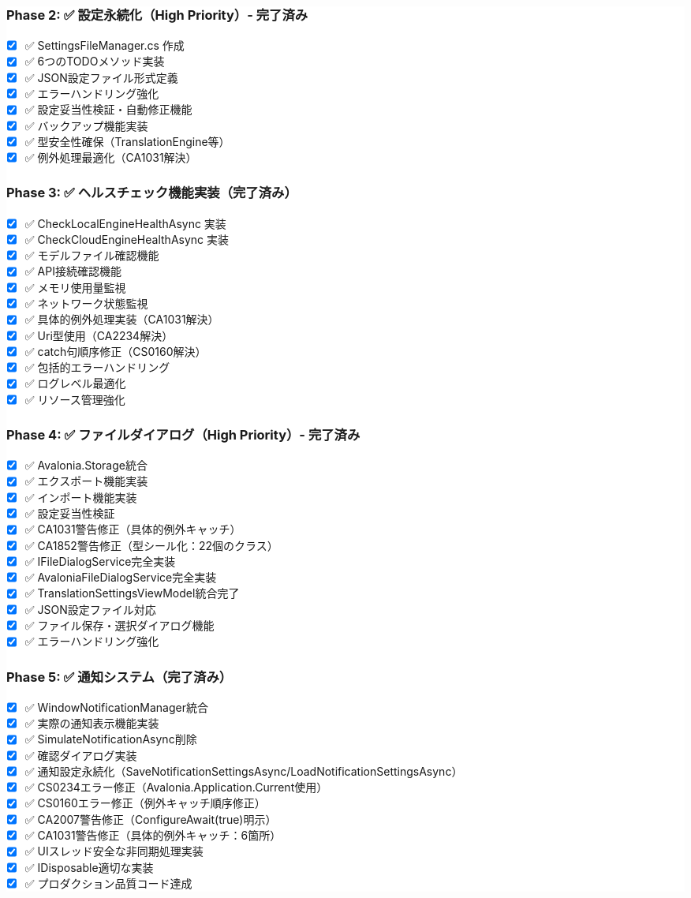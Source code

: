 ### **Phase 2: ✅ 設定永続化（High Priority）- 完了済み**
- [x] ✅ SettingsFileManager.cs 作成
- [x] ✅ 6つのTODOメソッド実装
- [x] ✅ JSON設定ファイル形式定義
- [x] ✅ エラーハンドリング強化
- [x] ✅ 設定妥当性検証・自動修正機能
- [x] ✅ バックアップ機能実装
- [x] ✅ 型安全性確保（TranslationEngine等）
- [x] ✅ 例外処理最適化（CA1031解決）

### **Phase 3: ✅ ヘルスチェック機能実装（完了済み）**
- [x] ✅ CheckLocalEngineHealthAsync 実装
- [x] ✅ CheckCloudEngineHealthAsync 実装
- [x] ✅ モデルファイル確認機能
- [x] ✅ API接続確認機能
- [x] ✅ メモリ使用量監視
- [x] ✅ ネットワーク状態監視
- [x] ✅ 具体的例外処理実装（CA1031解決）
- [x] ✅ Uri型使用（CA2234解決）
- [x] ✅ catch句順序修正（CS0160解決）
- [x] ✅ 包括的エラーハンドリング
- [x] ✅ ログレベル最適化
- [x] ✅ リソース管理強化

### **Phase 4: ✅ ファイルダイアログ（High Priority）- 完了済み**
- [x] ✅ Avalonia.Storage統合
- [x] ✅ エクスポート機能実装
- [x] ✅ インポート機能実装
- [x] ✅ 設定妥当性検証
- [x] ✅ CA1031警告修正（具体的例外キャッチ）
- [x] ✅ CA1852警告修正（型シール化：22個のクラス）
- [x] ✅ IFileDialogService完全実装
- [x] ✅ AvaloniaFileDialogService完全実装
- [x] ✅ TranslationSettingsViewModel統合完了
- [x] ✅ JSON設定ファイル対応
- [x] ✅ ファイル保存・選択ダイアログ機能
- [x] ✅ エラーハンドリング強化

### **Phase 5: ✅ 通知システム（完了済み）**
- [x] ✅ WindowNotificationManager統合
- [x] ✅ 実際の通知表示機能実装
- [x] ✅ SimulateNotificationAsync削除
- [x] ✅ 確認ダイアログ実装
- [x] ✅ 通知設定永続化（SaveNotificationSettingsAsync/LoadNotificationSettingsAsync）
- [x] ✅ CS0234エラー修正（Avalonia.Application.Current使用）
- [x] ✅ CS0160エラー修正（例外キャッチ順序修正）
- [x] ✅ CA2007警告修正（ConfigureAwait(true)明示）
- [x] ✅ CA1031警告修正（具体的例外キャッチ：6箇所）
- [x] ✅ UIスレッド安全な非同期処理実装
- [x] ✅ IDisposable適切な実装
- [x] ✅ プロダクション品質コード達成

